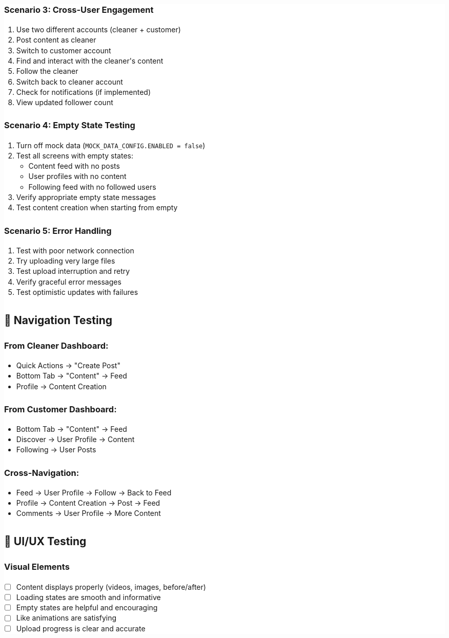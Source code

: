 ### **Scenario 3: Cross-User Engagement**
1. Use two different accounts (cleaner + customer)
2. Post content as cleaner
3. Switch to customer account
4. Find and interact with the cleaner's content
5. Follow the cleaner
6. Switch back to cleaner account
7. Check for notifications (if implemented)
8. View updated follower count

### **Scenario 4: Empty State Testing**
1. Turn off mock data (`MOCK_DATA_CONFIG.ENABLED = false`)
2. Test all screens with empty states:
   - Content feed with no posts
   - User profiles with no content
   - Following feed with no followed users
3. Verify appropriate empty state messages
4. Test content creation when starting from empty

### **Scenario 5: Error Handling**
1. Test with poor network connection
2. Try uploading very large files
3. Test upload interruption and retry
4. Verify graceful error messages
5. Test optimistic updates with failures

## 📱 Navigation Testing

### **From Cleaner Dashboard:**
- Quick Actions → "Create Post"
- Bottom Tab → "Content" → Feed
- Profile → Content Creation

### **From Customer Dashboard:**
- Bottom Tab → "Content" → Feed
- Discover → User Profile → Content
- Following → User Posts

### **Cross-Navigation:**
- Feed → User Profile → Follow → Back to Feed
- Profile → Content Creation → Post → Feed
- Comments → User Profile → More Content

## 🎨 UI/UX Testing

### **Visual Elements**
- [ ] Content displays properly (videos, images, before/after)
- [ ] Loading states are smooth and informative
- [ ] Empty states are helpful and encouraging
- [ ] Like animations are satisfying
- [ ] Upload progress is clear and accurate
